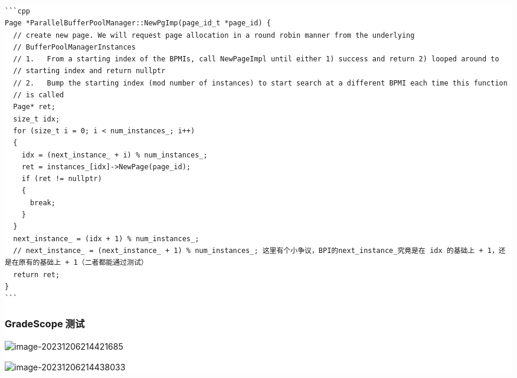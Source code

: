     ```cpp
    Page *ParallelBufferPoolManager::NewPgImp(page_id_t *page_id) {
      // create new page. We will request page allocation in a round robin manner from the underlying
      // BufferPoolManagerInstances
      // 1.   From a starting index of the BPMIs, call NewPageImpl until either 1) success and return 2) looped around to
      // starting index and return nullptr
      // 2.   Bump the starting index (mod number of instances) to start search at a different BPMI each time this function
      // is called
      Page* ret;
      size_t idx;
      for (size_t i = 0; i < num_instances_; i++)
      {
        idx = (next_instance_ + i) % num_instances_;
        ret = instances_[idx]->NewPage(page_id);
        if (ret != nullptr)
        {
          break;
        }
      }
      next_instance_ = (idx + 1) % num_instances_;
      // next_instance_ = (next_instance_ + 1) % num_instances_; 这里有个小争议，BPI的next_instance_究竟是在 idx 的基础上 + 1，还是在原有的基础上 + 1（二者都能通过测试）
      return ret;
    }
    ```

### GradeScope 测试

![image-20231206214421685](C:\Users\11246\AppData\Roaming\Typora\typora-user-images\image-20231206214421685.png)

![image-20231206214438033](C:\Users\11246\AppData\Roaming\Typora\typora-user-images\image-20231206214438033.png)
